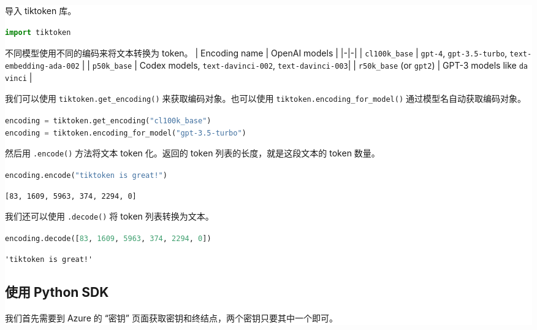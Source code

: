 导入 tiktoken 库。

```python
import tiktoken
```

不同模型使用不同的编码来将文本转换为 token。
| Encoding name           | OpenAI models                                       |
|-|-|
| `cl100k_base`           | `gpt-4`, `gpt-3.5-turbo`, `text-embedding-ada-002`  |
| `p50k_base`             | Codex models, `text-davinci-002`, `text-davinci-003`|
| `r50k_base` (or `gpt2`) | GPT-3 models like `davinci`  |

我们可以使用 `tiktoken.get_encoding()` 来获取编码对象。也可以使用 `tiktoken.encoding_for_model()` 通过模型名自动获取编码对象。

```python
encoding = tiktoken.get_encoding("cl100k_base")
encoding = tiktoken.encoding_for_model("gpt-3.5-turbo")
```

然后用 `.encode()` 方法将文本 token 化。返回的 token 列表的长度，就是这段文本的 token 数量。

```python
encoding.encode("tiktoken is great!")
```

```txt
[83, 1609, 5963, 374, 2294, 0]
```

我们还可以使用 `.decode()` 将 token 列表转换为文本。

```python
encoding.decode([83, 1609, 5963, 374, 2294, 0])
```

```txt
'tiktoken is great!'
```

## 使用 Python SDK
  
我们首先需要到 Azure 的 “密钥” 页面获取密钥和终结点，两个密钥只要其中一个即可。
  